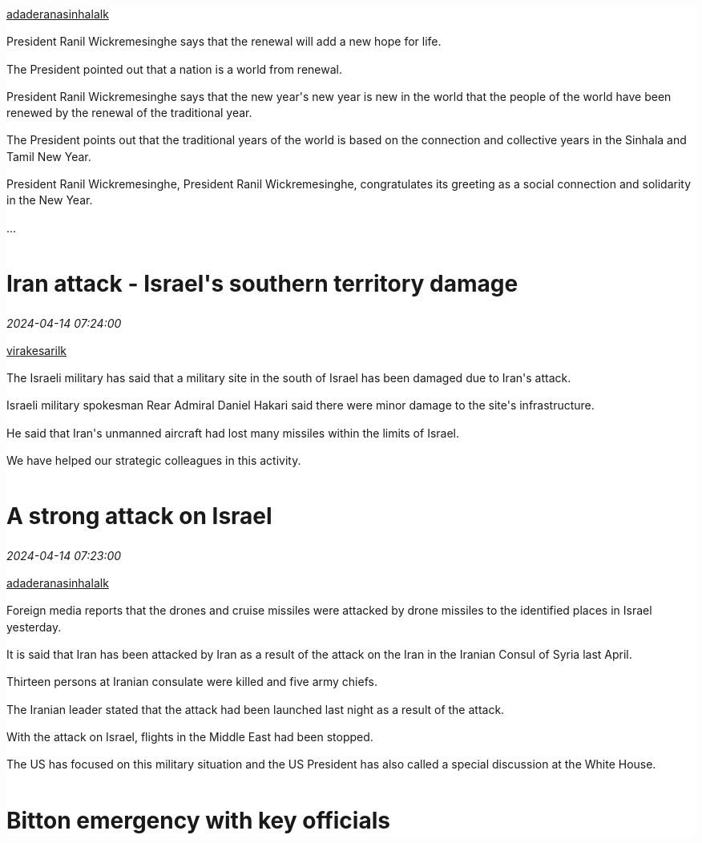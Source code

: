 [adaderanasinhalalk](http://sinhala.adaderana.lk/news/195610)

President Ranil Wickremesinghe says that the renewal will add a new hope for life.

The President pointed out that a nation is a world from renewal.

President Ranil Wickremesinghe says that the new year's new year is new in the world that the people of the world have been renewed by the renewal of the traditional year.

The President points out that the traditional years of the world is based on the connection and collective years in the Sinhala and Tamil New Year.

President Ranil Wickremesinghe, President Ranil Wickremesinghe, congratulates its greeting as a social connection and solidarity in the New Year.

...



# Iran attack - Israel's southern territory damage

*2024-04-14 07:24:00*

[virakesarilk](https://www.virakesari.lk/article/181061)

The Israeli military has said that a military site in the south of Israel has been damaged due to Iran's attack.

Israeli military spokesman Rear Admiral Daniel Hakari said there were minor damage to the site's infrastructure.

He said that Iran's unmanned aircraft had lost many missiles within the limits of Israel.

We have helped our strategic colleagues in this activity.



# A strong attack on Israel

*2024-04-14 07:23:00*

[adaderanasinhalalk](http://sinhala.adaderana.lk/news/195609)

Foreign media reports that the drones and cruise missiles were attacked by drone missiles to the identified places in Israel yesterday.

It is said that Iran has been attacked by Iran as a result of the attack on the Iran in the Iranian Consul of Syria last April.

Thirteen persons at Iranian consulate were killed and five army chiefs.

The Iranian leader stated that the attack had been launched last night as a result of the attack.

With the attack on Israel, flights in the Middle East had been stopped.

The US has focused on this military situation and the US President has also called a special discussion at the White House.



# Bitton emergency with key officials
